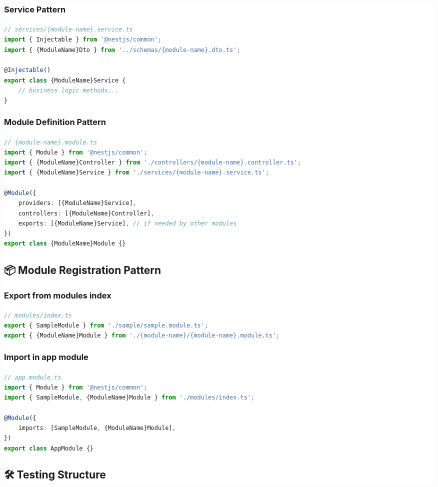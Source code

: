 ### Service Pattern

```typescript
// services/{module-name}.service.ts
import { Injectable } from '@nestjs/common';
import { {ModuleName}Dto } from '../schemas/{module-name}.dto.ts';

@Injectable()
export class {ModuleName}Service {
    // business logic methods...
}
```

### Module Definition Pattern

```typescript
// {module-name}.module.ts
import { Module } from '@nestjs/common';
import { {ModuleName}Controller } from './controllers/{module-name}.controller.ts';
import { {ModuleName}Service } from './services/{module-name}.service.ts';

@Module({
    providers: [{ModuleName}Service],
    controllers: [{ModuleName}Controller],
    exports: [{ModuleName}Service], // if needed by other modules
})
export class {ModuleName}Module {}
```

## 📦 Module Registration Pattern

### Export from modules index

```typescript
// modules/index.ts
export { SampleModule } from './sample/sample.module.ts';
export { {ModuleName}Module } from './{module-name}/{module-name}.module.ts';
```

### Import in app module

```typescript
// app.module.ts
import { Module } from '@nestjs/common';
import { SampleModule, {ModuleName}Module } from './modules/index.ts';

@Module({
    imports: [SampleModule, {ModuleName}Module],
})
export class AppModule {}
```

## 🛠️ Testing Structure
